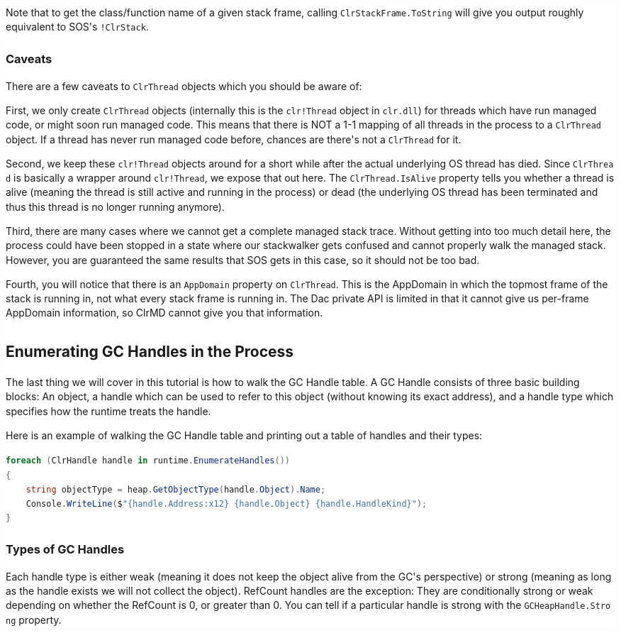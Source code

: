 Note that to get the class/function name of a given stack frame, calling `ClrStackFrame.ToString` will give you output roughly equivalent to SOS's `!ClrStack`.

### Caveats

There are a few caveats to `ClrThread` objects which you should be aware of:

First, we only create `ClrThread` objects (internally this is the `clr!Thread` object in `clr.dll`) for threads which have run managed code, or might soon run managed code. This means that there is NOT a 1-1 mapping of all threads in the process to a `ClrThread` object. If a thread has never run managed code before, chances are there's not a `ClrThread` for it.

Second, we keep these `clr!Thread` objects around for a short while after the actual underlying OS thread has died. Since `ClrThread` is basically a wrapper around `clr!Thread`, we expose that out here. The `ClrThread.IsAlive` property tells you whether a thread is alive (meaning the thread is still active and
running in the process) or dead (the underlying OS thread has been terminated and thus this thread is no longer running anymore).

Third, there are many cases where we cannot get a complete managed stack trace.  Without getting into too much detail here, the process could have been stopped in a state where our stackwalker gets confused and cannot properly walk the managed stack. However, you are guaranteed the same results that SOS gets in
this case, so it should not be too bad.

Fourth, you will notice that there is an `AppDomain` property on `ClrThread`.  This is the AppDomain in which the topmost frame of the stack is running in, not what every stack frame is running in. The Dac private API is limited in that it cannot give us per-frame AppDomain information, so ClrMD cannot give you that information.

## Enumerating GC Handles in the Process

The last thing we will cover in this tutorial is how to walk the GC Handle table. A GC Handle consists of three basic building blocks: An object, a handle which can be used to refer to this object (without knowing its exact address), and a handle type which specifies how the runtime treats the handle.

Here is an example of walking the GC Handle table and printing out a table of handles and their types:

```cs
foreach (ClrHandle handle in runtime.EnumerateHandles())
{
    string objectType = heap.GetObjectType(handle.Object).Name;
    Console.WriteLine($"{handle.Address:x12} {handle.Object} {handle.HandleKind}");
}
```


### Types of GC Handles

Each handle type is either weak (meaning it does not keep the object alive from the GC's perspective) or strong (meaning as long as the handle exists we will not collect the object). RefCount handles are the exception: They are conditionally strong or weak depending on whether the RefCount is 0, or greater
than 0. You can tell if a particular handle is strong with the `GCHeapHandle.Strong` property.
